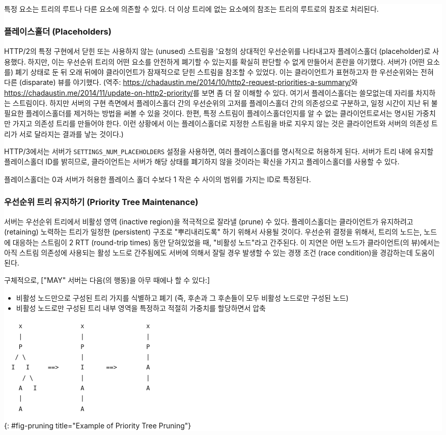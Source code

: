 특정 요소는 트리의 루트나 다른 요소에 의존할 수 있다. 더 이상 트리에 없는
요소에의 참조는 트리의 루트로의 참조로 처리된다.

### 플레이스홀더 (Placeholders)

HTTP/2의 특정 구현에서 닫힌 또는 사용하지 않는 (unused) 스트림을 '요청의
상대적인 우선순위를 나타내고자 플레이스홀더 (placeholder)로 사용했다. 하지만,
이는 우선순위 트리의 어떤 요소를 안전하게 폐기할 수 있는지를 확실히 판단할 수
없게 만들어서 혼란을 야기했다. 서버가 (어떤 요소를) 폐기 상태로 둔 뒤 오래
뒤에야 클라이언트가 잠재적으로 닫힌 스트림을 참조할 수 있었다. 이는
클라이언트가 표현하고자 한 우선순위와는 전혀 다른 (disparate) 뷰를 야기했다.
(역주: <https://chadaustin.me/2014/10/http2-request-priorities-a-summary/>와
<https://chadaustin.me/2014/11/update-on-http2-priority/>를 보면 좀 더 잘
이해할 수 있다. 여기서 플레이스홀더는 쓸모없는데 자리를 차지하는 스트림이다.
하지만 서버의 구현 측면에서 플레이스홀더 간의 우선순위의 고저를 플레이스홀더
간의 의존성으로 구분하고, 일정 시간이 지난 뒤 불필요한 플레이스홀더를 제거하는
방법을 써볼 수 있을 것이다. 한편, 특정 스트림이 플레이스홀더인지를 알 수 없는
클라이언트로서는 명시된 가중치만 가지고 의존성 트리를 만들어야 한다. 이런
상황에서 이는 플레이스홀더로 지정한 스트림을 바로 지우지 않는 것은 클라이언트와
서버의 의존성 트리가 서로 달라지는 결과를 낳는 것이다.)

HTTP/3에서는 서버가 `SETTINGS_NUM_PLACEHOLDERS` 설정을 사용하면, 여러
플레이스홀더를 명시적으로 허용하게 된다. 서버가 트리 내에 유지할 플레이스홀더 ID를
밝히므로, 클라이언트는 서버가 해당 상태를 폐기하지 않을 것이라는 확신을 가지고
플레이스홀더를 사용할 수 있다.

플레이스홀더는 0과 서버가 허용한 플레이스 홀더 수보다 1 작은 수 사이의 범위를
가지는 ID로 특정된다.

### 우선순위 트리 유지하기 (Priority Tree Maintenance)

서버는 우선순위 트리에서 비활성 영역 (inactive region)을 적극적으로 잘라낼
(prune) 수 있다. 플레이스홀더는 클라이언트가 유지하려고 (retaining) 노력하는
트리가 일정한 (persistent) 구조로 "뿌리내리도록" 하기 위해서 사용될 것이다.
우선순위 결정을 위해서, 트리의 노드는, 노드에 대응하는 스트림이 2 RTT
(round-trip times) 동안 닫혀있었을 때, "비활성 노드"라고 간주된다. 이 지연은
어떤 노드가 클라이언트(의 뷰)에서는 아직 스트림 의존성에 사용되는 활성 노드로
간주됨에도 서버에 의해서 잘릴 경우 발생할 수 있는 경쟁 조건 (race condition)을
경감하는데 도움이 된다.

구체적으로, \["MAY" 서버는 다음(의 행동)을 아무 때에나 할 수 있다:\]

- 비활성 노드만으로 구성된 트리 가지를 식별하고 폐기 (즉, 후손과 그 후손들이
  모두 비활성 노드로만 구성된 노드)
- 비활성 노드로만 구성된 트리 내부 영역을 특정하고 적절히 가중치를 할당하면서
  압축

~~~~~~~~~~  drawing
    x                x                 x
    |                |                 |
    P                P                 P
   / \               |                 |
  I   I     ==>      I      ==>        A
     / \             |                 |
    A   I            A                 A
    |                |
    A                A
~~~~~~~~~~
{: #fig-pruning title="Example of Priority Tree Pruning"}
